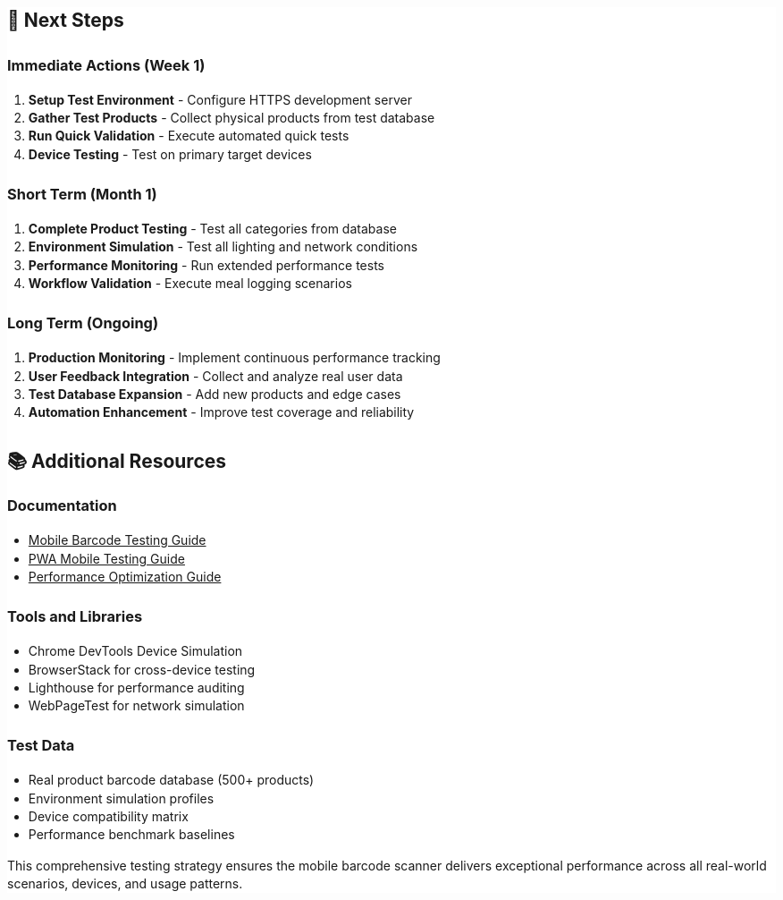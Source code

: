 ## 🎯 Next Steps

### Immediate Actions (Week 1)
1. **Setup Test Environment** - Configure HTTPS development server
2. **Gather Test Products** - Collect physical products from test database
3. **Run Quick Validation** - Execute automated quick tests
4. **Device Testing** - Test on primary target devices

### Short Term (Month 1)
1. **Complete Product Testing** - Test all categories from database
2. **Environment Simulation** - Test all lighting and network conditions
3. **Performance Monitoring** - Run extended performance tests
4. **Workflow Validation** - Execute meal logging scenarios

### Long Term (Ongoing)
1. **Production Monitoring** - Implement continuous performance tracking
2. **User Feedback Integration** - Collect and analyze real user data
3. **Test Database Expansion** - Add new products and edge cases
4. **Automation Enhancement** - Improve test coverage and reliability

## 📚 Additional Resources

### Documentation
- [Mobile Barcode Testing Guide](./MOBILE_BARCODE_TESTING.md)
- [PWA Mobile Testing Guide](./PWA_MOBILE_TESTING_GUIDE.md)
- [Performance Optimization Guide](./PERFORMANCE_OPTIMIZATION.md)

### Tools and Libraries
- Chrome DevTools Device Simulation
- BrowserStack for cross-device testing
- Lighthouse for performance auditing
- WebPageTest for network simulation

### Test Data
- Real product barcode database (500+ products)
- Environment simulation profiles
- Device compatibility matrix
- Performance benchmark baselines

This comprehensive testing strategy ensures the mobile barcode scanner delivers exceptional performance across all real-world scenarios, devices, and usage patterns.